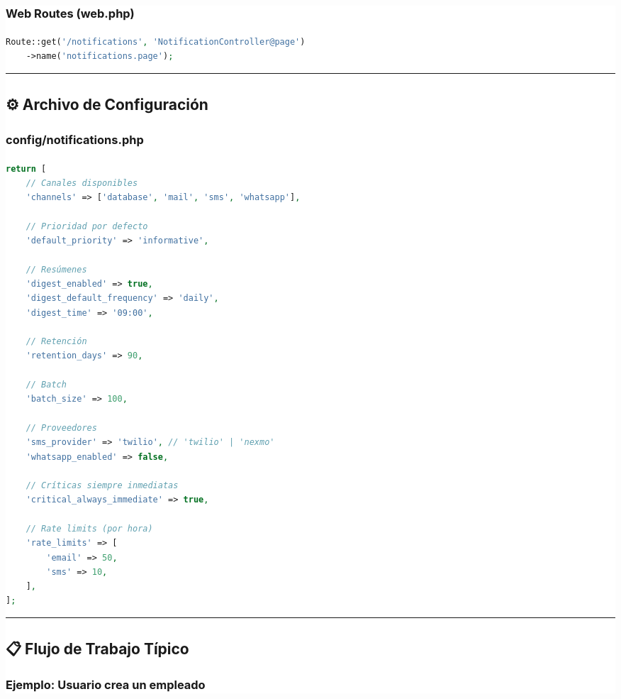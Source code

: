 ### Web Routes (web.php)
```php
Route::get('/notifications', 'NotificationController@page')
    ->name('notifications.page');
```

---

## ⚙️ Archivo de Configuración

### config/notifications.php
```php
return [
    // Canales disponibles
    'channels' => ['database', 'mail', 'sms', 'whatsapp'],
    
    // Prioridad por defecto
    'default_priority' => 'informative',
    
    // Resúmenes
    'digest_enabled' => true,
    'digest_default_frequency' => 'daily',
    'digest_time' => '09:00',
    
    // Retención
    'retention_days' => 90,
    
    // Batch
    'batch_size' => 100,
    
    // Proveedores
    'sms_provider' => 'twilio', // 'twilio' | 'nexmo'
    'whatsapp_enabled' => false,
    
    // Críticas siempre inmediatas
    'critical_always_immediate' => true,
    
    // Rate limits (por hora)
    'rate_limits' => [
        'email' => 50,
        'sms' => 10,
    ],
];
```

---

## 📋 Flujo de Trabajo Típico

### Ejemplo: Usuario crea un empleado
